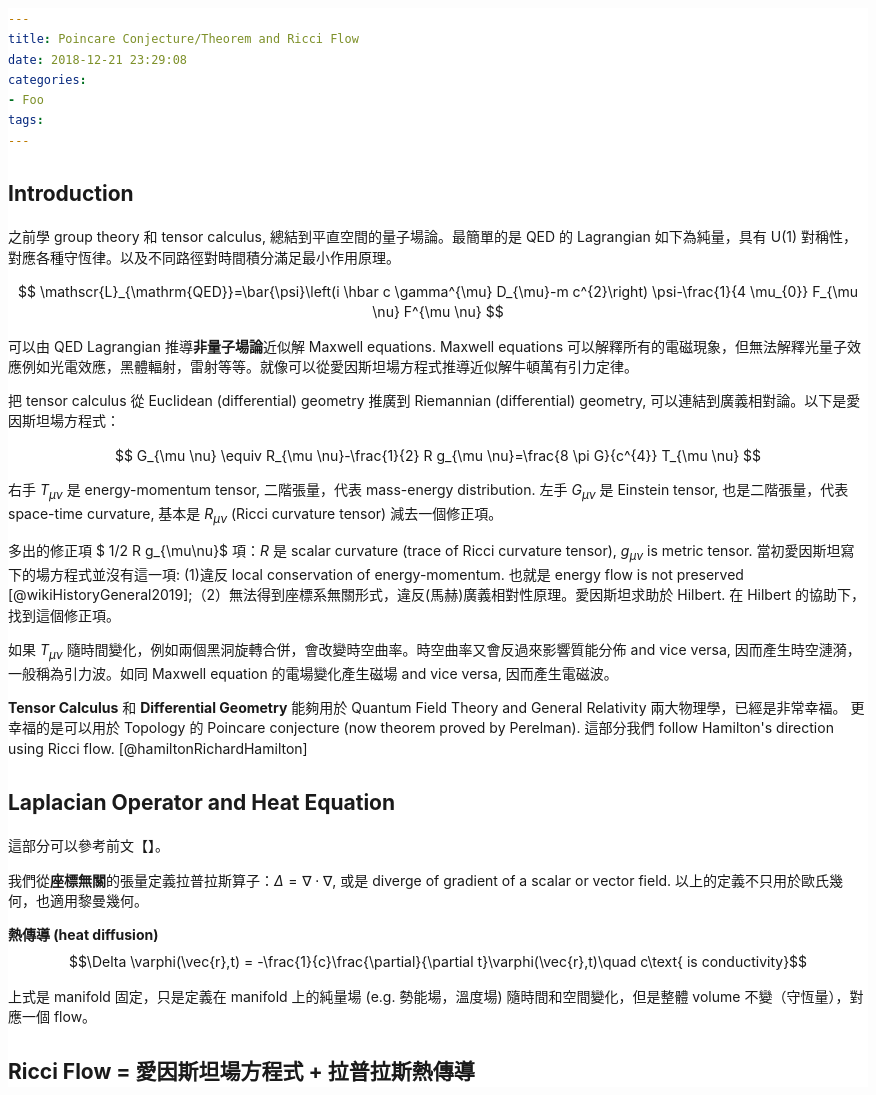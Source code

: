 ```yaml
---
title: Poincare Conjecture/Theorem and Ricci Flow
date: 2018-12-21 23:29:08
categories:
- Foo
tags:
---
```

 
## Introduction
之前學 group theory 和 tensor calculus, 總結到平直空間的量子場論。最簡單的是 QED 的 Lagrangian 如下為純量，具有 U(1) 對稱性，對應各種守恆律。以及不同路徑對時間積分滿足最小作用原理。

$$ \mathscr{L}_{\mathrm{QED}}=\bar{\psi}\left(i \hbar c \gamma^{\mu} D_{\mu}-m c^{2}\right) \psi-\frac{1}{4 \mu_{0}} F_{\mu \nu} F^{\mu \nu} $$

可以由 QED Lagrangian 推導**非量子場論**近似解 Maxwell equations. Maxwell equations 可以解釋所有的電磁現象，但無法解釋光量子效應例如光電效應，黑體輻射，雷射等等。就像可以從愛因斯坦場方程式推導近似解牛頓萬有引力定律。 
  
把 tensor calculus 從 Euclidean (differential) geometry 推廣到 Riemannian (differential) geometry, 可以連結到廣義相對論。以下是愛因斯坦場方程式：

$$ G_{\mu \nu} \equiv R_{\mu \nu}-\frac{1}{2} R g_{\mu \nu}=\frac{8 \pi G}{c^{4}} T_{\mu \nu} $$

右手 $T_{\mu\nu}$ 是 energy-momentum tensor, 二階張量，代表 mass-energy distribution. 左手 $G_{\mu\nu}$ 是 Einstein tensor, 也是二階張量，代表 space-time curvature, 基本是 $R_{\mu\nu}$ (Ricci curvature tensor) 減去一個修正項。

多出的修正項 $ 1/2 R g_{\mu\nu}$ 項：$R$ 是 scalar curvature (trace of Ricci curvature tensor), $g_{\mu\nu}$ is metric tensor.  當初愛因斯坦寫下的場方程式並沒有這一項: (1)違反 local conservation of energy-momentum. 也就是 energy flow is not preserved [@wikiHistoryGeneral2019];（2）無法得到座標系無關形式，違反(馬赫)廣義相對性原理。愛因斯坦求助於 Hilbert.  在 Hilbert 的協助下，找到這個修正項。

如果 $T_{\mu\nu}$ 隨時間變化，例如兩個黑洞旋轉合併，會改變時空曲率。時空曲率又會反過來影響質能分佈 and vice versa, 因而產生時空漣漪，一般稱為引力波。如同 Maxwell equation 的電場變化產生磁場 and vice versa, 因而產生電磁波。

**Tensor Calculus** 和 **Differential Geometry** 能夠用於 Quantum Field Theory and General Relativity 兩大物理學，已經是非常幸福。 更幸福的是可以用於 Topology 的 Poincare conjecture (now theorem proved by Perelman).  這部分我們 follow Hamilton's direction using Ricci flow. [@hamiltonRichardHamilton]

## Laplacian Operator and Heat Equation
這部分可以參考前文【】。

我們從**座標無關**的張量定義拉普拉斯算子：$\Delta = \nabla\cdot\nabla$, 或是 diverge of gradient of a scalar or vector field. 以上的定義不只用於歐氏幾何，也適用黎曼幾何。

**熱傳導 (heat diffusion)** 
$$\Delta \varphi(\vec{r},t) = -\frac{1}{c}\frac{\partial}{\partial t}\varphi(\vec{r},t)\quad c\text{ is conductivity}$$

上式是 manifold 固定，只是定義在 manifold 上的純量場 (e.g. 勢能場，溫度場) 隨時間和空間變化，但是整體 volume 不變（守恆量），對應一個 flow。

## Ricci Flow = 愛因斯坦場方程式 + 拉普拉斯熱傳導
